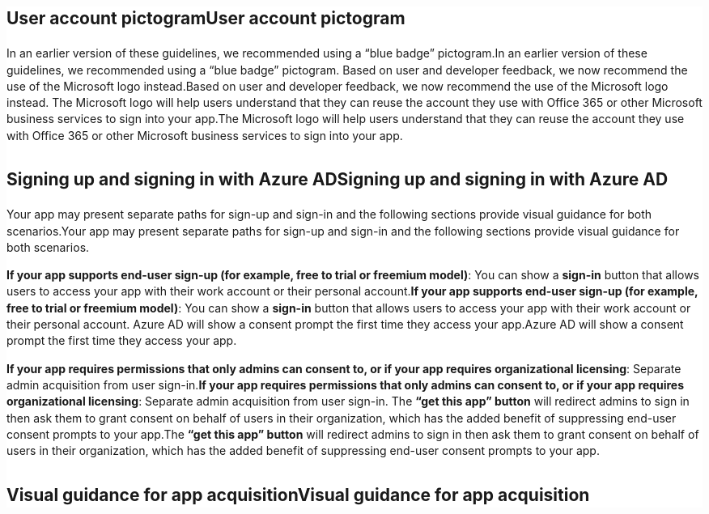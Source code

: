 ## <a name="user-account-pictogram"></a><span data-ttu-id="75ab9-123">User account pictogram</span><span class="sxs-lookup"><span data-stu-id="75ab9-123">User account pictogram</span></span>

<span data-ttu-id="75ab9-124">In an earlier version of these guidelines, we recommended using a “blue badge” pictogram.</span><span class="sxs-lookup"><span data-stu-id="75ab9-124">In an earlier version of these guidelines, we recommended using a “blue badge” pictogram.</span></span> <span data-ttu-id="75ab9-125">Based on user and developer feedback, we now recommend the use of the Microsoft logo instead.</span><span class="sxs-lookup"><span data-stu-id="75ab9-125">Based on user and developer feedback, we now recommend the use of the Microsoft logo instead.</span></span> <span data-ttu-id="75ab9-126">The Microsoft logo will help users understand that they can reuse the account they use with Office 365 or other Microsoft business services to sign into your app.</span><span class="sxs-lookup"><span data-stu-id="75ab9-126">The Microsoft logo will help users understand that they can reuse the account they use with Office 365 or other Microsoft business services to sign into your app.</span></span>

## <a name="signing-up-and-signing-in-with-azure-ad"></a><span data-ttu-id="75ab9-127">Signing up and signing in with Azure AD</span><span class="sxs-lookup"><span data-stu-id="75ab9-127">Signing up and signing in with Azure AD</span></span>

<span data-ttu-id="75ab9-128">Your app may present separate paths for sign-up and sign-in and the following sections provide visual guidance for both scenarios.</span><span class="sxs-lookup"><span data-stu-id="75ab9-128">Your app may present separate paths for sign-up and sign-in and the following sections provide visual guidance for both scenarios.</span></span>

<span data-ttu-id="75ab9-129">**If your app supports end-user sign-up (for example, free to trial or freemium model)**: You can show a **sign-in** button that allows users to access your app with their work account or their personal account.</span><span class="sxs-lookup"><span data-stu-id="75ab9-129">**If your app supports end-user sign-up (for example, free to trial or freemium model)**: You can show a **sign-in** button that allows users to access your app with their work account or their personal account.</span></span> <span data-ttu-id="75ab9-130">Azure AD will show a consent prompt the first time they access your app.</span><span class="sxs-lookup"><span data-stu-id="75ab9-130">Azure AD will show a consent prompt the first time they access your app.</span></span>

<span data-ttu-id="75ab9-131">**If your app requires permissions that only admins can consent to, or if your app requires organizational licensing**: Separate admin acquisition from user sign-in.</span><span class="sxs-lookup"><span data-stu-id="75ab9-131">**If your app requires permissions that only admins can consent to, or if your app requires organizational licensing**: Separate admin acquisition from user sign-in.</span></span> <span data-ttu-id="75ab9-132">The **“get this app” button** will redirect admins to sign in then ask them to grant consent on behalf of users in their organization, which has the added benefit of suppressing end-user consent prompts to your app.</span><span class="sxs-lookup"><span data-stu-id="75ab9-132">The **“get this app” button** will redirect admins to sign in then ask them to grant consent on behalf of users in their organization, which has the added benefit of suppressing end-user consent prompts to your app.</span></span>

## <a name="visual-guidance-for-app-acquisition"></a><span data-ttu-id="75ab9-133">Visual guidance for app acquisition</span><span class="sxs-lookup"><span data-stu-id="75ab9-133">Visual guidance for app acquisition</span></span>
